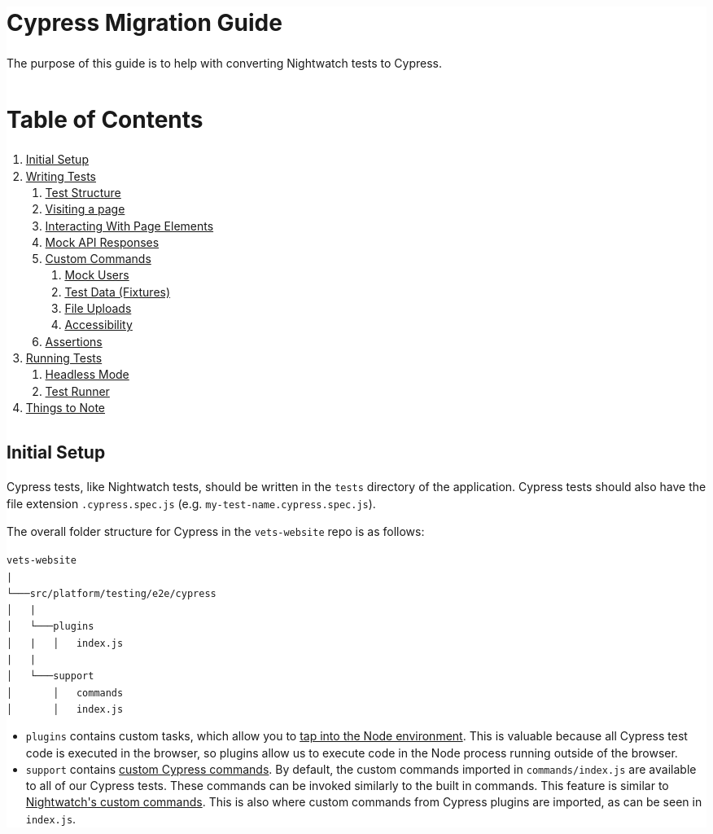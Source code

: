 # Cypress Migration Guide

The purpose of this guide is to help with converting Nightwatch tests to Cypress.

# Table of Contents
1. [Initial Setup](#initial-setup)
2. [Writing Tests](#writing-tests)
    1. [Test Structure](#test-structure)
    2. [Visiting a page](#visiting-a-page)
    3. [Interacting With Page Elements](#interacting-with-page-elements)
    4. [Mock API Responses](#mock-api-responses)
    5. [Custom Commands](#custom-commands)
        1. [Mock Users](#mock-users)
        2. [Test Data (Fixtures)](#test-data)
        3. [File Uploads](#file-uploads)
        4. [Accessibility](#accessibility)
    6. [Assertions](#assertions)
3. [Running Tests](#running-tests)
    1. [Headless Mode](#headless-mode)
    2. [Test Runner](#test-runner)
4. [Things to Note](#things-to-note)

## Initial Setup <a name="initial-setup"></a>

Cypress tests, like Nightwatch tests, should be written in the `tests` directory of the application. Cypress tests should also have the file extension `.cypress.spec.js` (e.g. `my-test-name.cypress.spec.js`).

The overall folder structure for Cypress in the `vets-website` repo is as follows:

```
vets-website
|
└───src/platform/testing/e2e/cypress
│   |
│   └───plugins
│   |   │   index.js
|   |
│   └───support
│       │   commands
│       │   index.js
```

- `plugins` contains custom tasks, which allow you to [tap into the Node environment](https://docs.cypress.io/guides/tooling/plugins-guide.html). This is valuable because all Cypress test code is executed in the browser, so plugins allow us to execute code in the Node process running outside of the browser.
- `support` contains [custom Cypress commands](https://docs.cypress.io/api/cypress-api/custom-commands.html#Syntax). By default, the custom commands imported in `commands/index.js` are available to all of our Cypress tests. These commands can be invoked similarly to the built in commands. This feature is similar to [Nightwatch's custom commands](https://department-of-veterans-affairs.github.io/veteran-facing-services-tools/getting-started/common-tasks/new-end-to-end-test/#custom-nightwatch-commands). This is also where custom commands from Cypress plugins are imported, as can be seen in `index.js`.

